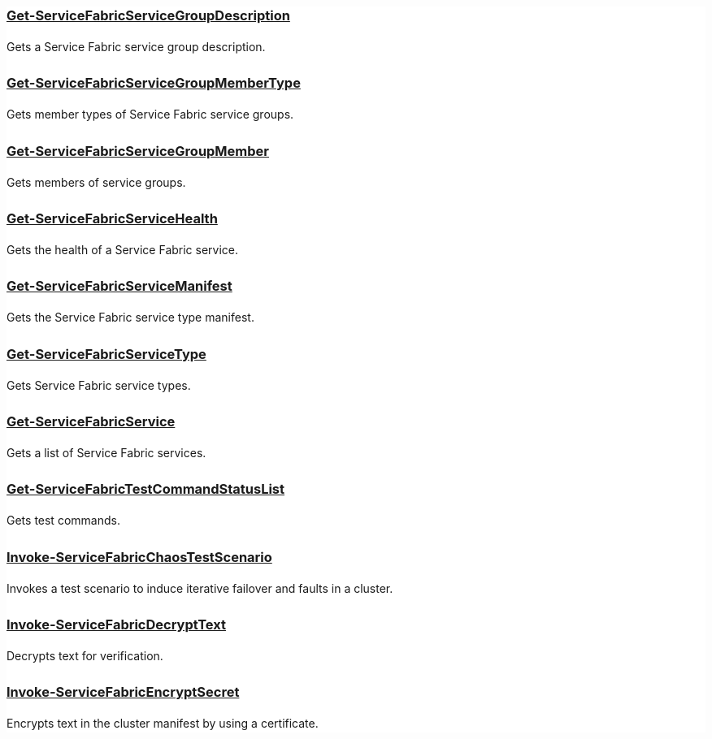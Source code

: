 
### [Get-ServiceFabricServiceGroupDescription](./Get-ServiceFabricServiceGroupDescription.md)
Gets a Service Fabric service group description.


### [Get-ServiceFabricServiceGroupMemberType](./Get-ServiceFabricServiceGroupMemberType.md)
Gets member types of Service Fabric service groups.


### [Get-ServiceFabricServiceGroupMember](./Get-ServiceFabricServiceGroupMember.md)
Gets members of service groups.


### [Get-ServiceFabricServiceHealth](./Get-ServiceFabricServiceHealth.md)
Gets the health of a Service Fabric service.


### [Get-ServiceFabricServiceManifest](./Get-ServiceFabricServiceManifest.md)
Gets the Service Fabric service type manifest.


### [Get-ServiceFabricServiceType](./Get-ServiceFabricServiceType.md)
Gets Service Fabric service types.


### [Get-ServiceFabricService](./Get-ServiceFabricService.md)
Gets a list of Service Fabric services.


### [Get-ServiceFabricTestCommandStatusList](./Get-ServiceFabricTestCommandStatusList.md)
Gets test commands.


### [Invoke-ServiceFabricChaosTestScenario](./Invoke-ServiceFabricChaosTestScenario.md)
Invokes a test scenario to induce iterative failover and faults in a cluster.


### [Invoke-ServiceFabricDecryptText](./Invoke-ServiceFabricDecryptText.md)
Decrypts text for verification.


### [Invoke-ServiceFabricEncryptSecret](./Invoke-ServiceFabricEncryptSecret.md)
Encrypts text in the cluster manifest by using a certificate.
